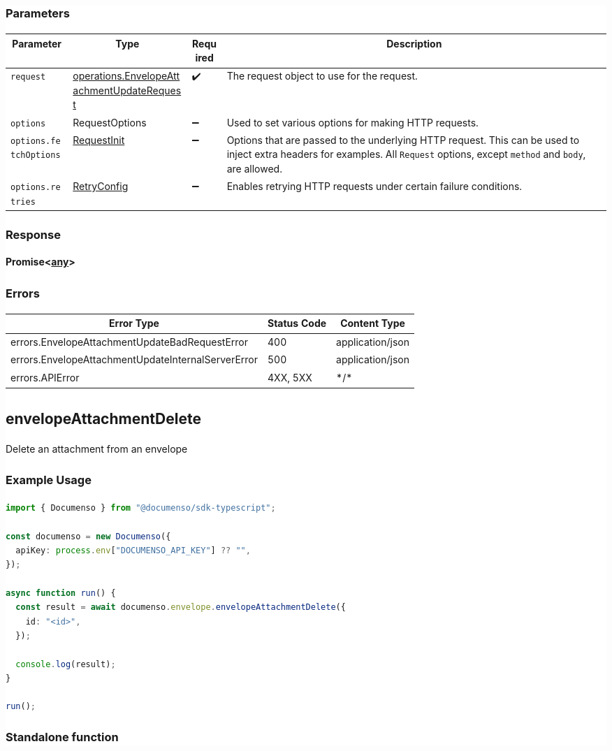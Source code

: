 ### Parameters

| Parameter                                                                                                                                                                      | Type                                                                                                                                                                           | Required                                                                                                                                                                       | Description                                                                                                                                                                    |
| ------------------------------------------------------------------------------------------------------------------------------------------------------------------------------ | ------------------------------------------------------------------------------------------------------------------------------------------------------------------------------ | ------------------------------------------------------------------------------------------------------------------------------------------------------------------------------ | ------------------------------------------------------------------------------------------------------------------------------------------------------------------------------ |
| `request`                                                                                                                                                                      | [operations.EnvelopeAttachmentUpdateRequest](../../models/operations/envelopeattachmentupdaterequest.md)                                                                       | :heavy_check_mark:                                                                                                                                                             | The request object to use for the request.                                                                                                                                     |
| `options`                                                                                                                                                                      | RequestOptions                                                                                                                                                                 | :heavy_minus_sign:                                                                                                                                                             | Used to set various options for making HTTP requests.                                                                                                                          |
| `options.fetchOptions`                                                                                                                                                         | [RequestInit](https://developer.mozilla.org/en-US/docs/Web/API/Request/Request#options)                                                                                        | :heavy_minus_sign:                                                                                                                                                             | Options that are passed to the underlying HTTP request. This can be used to inject extra headers for examples. All `Request` options, except `method` and `body`, are allowed. |
| `options.retries`                                                                                                                                                              | [RetryConfig](../../lib/utils/retryconfig.md)                                                                                                                                  | :heavy_minus_sign:                                                                                                                                                             | Enables retrying HTTP requests under certain failure conditions.                                                                                                               |

### Response

**Promise\<[any](../../models/.md)\>**

### Errors

| Error Type                                         | Status Code                                        | Content Type                                       |
| -------------------------------------------------- | -------------------------------------------------- | -------------------------------------------------- |
| errors.EnvelopeAttachmentUpdateBadRequestError     | 400                                                | application/json                                   |
| errors.EnvelopeAttachmentUpdateInternalServerError | 500                                                | application/json                                   |
| errors.APIError                                    | 4XX, 5XX                                           | \*/\*                                              |

## envelopeAttachmentDelete

Delete an attachment from an envelope

### Example Usage


```typescript
import { Documenso } from "@documenso/sdk-typescript";

const documenso = new Documenso({
  apiKey: process.env["DOCUMENSO_API_KEY"] ?? "",
});

async function run() {
  const result = await documenso.envelope.envelopeAttachmentDelete({
    id: "<id>",
  });

  console.log(result);
}

run();
```

### Standalone function
